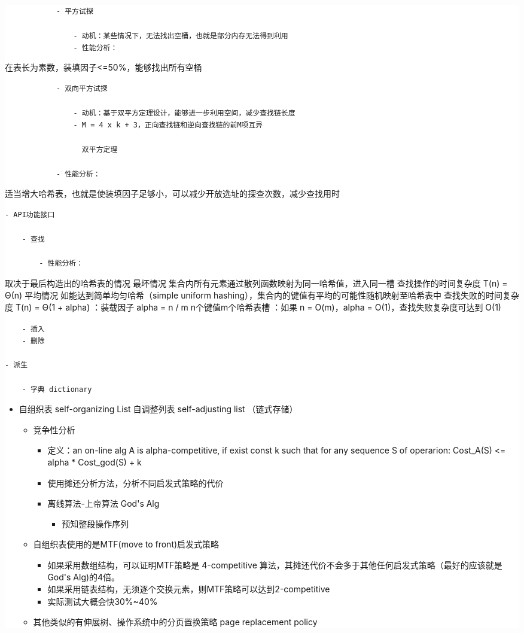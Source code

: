 				- 平方试探

					- 动机：某些情况下，无法找出空桶，也就是部分内存无法得到利用
					- 性能分析：
在表长为素数，装填因子<=50%，能够找出所有空桶

				- 双向平方试探

					- 动机：基于双平方定理设计，能够进一步利用空间，减少查找链长度
					- M = 4 x k + 3，正向查找链和逆向查找链的前M项互异

					  双平方定理

				- 性能分析：
适当增大哈希表，也就是使装填因子足够小，可以减少开放选址的探查次数，减少查找用时

	- API功能接口

		- 查找

			- 性能分析：
取决于最后构造出的哈希表的情况
最坏情况  集合内所有元素通过散列函数映射为同一哈希值，进入同一槽
查找操作的时间复杂度  T(n) = Θ(n)
平均情况  如能达到简单均匀哈希（simple uniform hashing），集合内的键值有平均的可能性随机映射至哈希表中
查找失败的时间复杂度 T(n) = Θ(1 + alpha)
：装载因子 alpha = n / m n个键值m个哈希表槽
：如果 n = O(m)，alpha = O(1)，查找失败复杂度可达到 O(1)

		- 插入
		- 删除

	- 派生

		- 字典 dictionary

- 自组织表
self-organizing List
自调整列表
self-adjusting list
（链式存储）

	- 竞争性分析

		- 定义：an on-line alg A is alpha-competitive, if exist const k such that for any sequence S of operarion:
Cost_A(S) <= alpha * Cost_god(S) + k
		- 使用摊还分析方法，分析不同启发式策略的代价
		- 离线算法-上帝算法 God's Alg

			- 预知整段操作序列

	- 自组织表使用的是MTF(move to front)启发式策略

		- 如果采用数组结构，可以证明MTF策略是 4-competitive 算法，其摊还代价不会多于其他任何启发式策略（最好的应该就是God's Alg)的4倍。
		- 如果采用链表结构，无须逐个交换元素，则MTF策略可以达到2-competitive
		- 实际测试大概会快30%~40%

	- 其他类似的有伸展树、操作系统中的分页置换策略 page replacement policy
